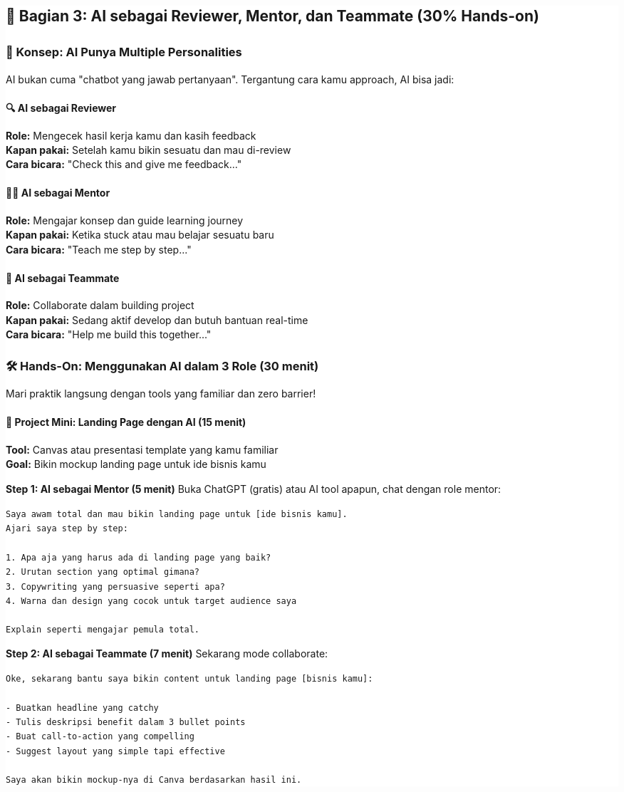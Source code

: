 
## 👥 Bagian 3: AI sebagai Reviewer, Mentor, dan Teammate (30% Hands-on)

### 🎯 Konsep: AI Punya Multiple Personalities

AI bukan cuma "chatbot yang jawab pertanyaan". Tergantung cara kamu approach, AI bisa jadi:

#### 🔍 AI sebagai Reviewer
**Role:** Mengecek hasil kerja kamu dan kasih feedback  
**Kapan pakai:** Setelah kamu bikin sesuatu dan mau di-review  
**Cara bicara:** "Check this and give me feedback..."

#### 🧑‍🏫 AI sebagai Mentor  
**Role:** Mengajar konsep dan guide learning journey  
**Kapan pakai:** Ketika stuck atau mau belajar sesuatu baru  
**Cara bicara:** "Teach me step by step..."

#### 🤝 AI sebagai Teammate
**Role:** Collaborate dalam building project  
**Kapan pakai:** Sedang aktif develop dan butuh bantuan real-time  
**Cara bicara:** "Help me build this together..."

### 🛠️ Hands-On: Menggunakan AI dalam 3 Role (30 menit)

Mari praktik langsung dengan tools yang familiar dan zero barrier!

#### 🎨 Project Mini: Landing Page dengan AI (15 menit)

**Tool:** Canvas atau presentasi template yang kamu familiar  
**Goal:** Bikin mockup landing page untuk ide bisnis kamu

**Step 1: AI sebagai Mentor (5 menit)**
Buka ChatGPT (gratis) atau AI tool apapun, chat dengan role mentor:

```
Saya awam total dan mau bikin landing page untuk [ide bisnis kamu]. 
Ajari saya step by step:

1. Apa aja yang harus ada di landing page yang baik?
2. Urutan section yang optimal gimana?
3. Copywriting yang persuasive seperti apa?
4. Warna dan design yang cocok untuk target audience saya

Explain seperti mengajar pemula total.
```

**Step 2: AI sebagai Teammate (7 menit)**
Sekarang mode collaborate:

```
Oke, sekarang bantu saya bikin content untuk landing page [bisnis kamu]:

- Buatkan headline yang catchy
- Tulis deskripsi benefit dalam 3 bullet points  
- Buat call-to-action yang compelling
- Suggest layout yang simple tapi effective

Saya akan bikin mockup-nya di Canva berdasarkan hasil ini.
```
